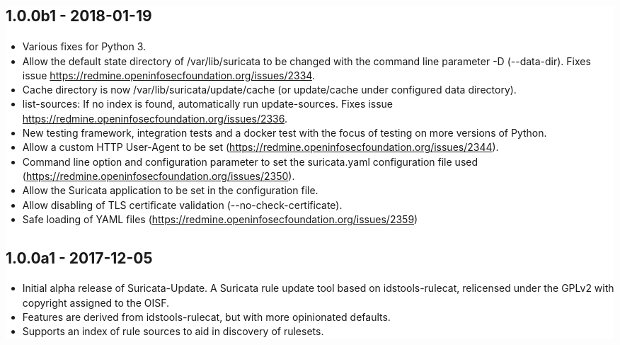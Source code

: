 ## 1.0.0b1 - 2018-01-19
- Various fixes for Python 3.
- Allow the default state directory of /var/lib/suricata to be changed
  with the command line parameter -D (--data-dir). Fixes issue
  https://redmine.openinfosecfoundation.org/issues/2334.
- Cache directory is now /var/lib/suricata/update/cache (or
  update/cache under configured data directory).
- list-sources: If no index is found, automatically run
  update-sources. Fixes issue
  https://redmine.openinfosecfoundation.org/issues/2336.
- New testing framework, integration tests and a docker test with the
  focus of testing on more versions of Python.
- Allow a custom HTTP User-Agent to be set
  (https://redmine.openinfosecfoundation.org/issues/2344).
- Command line option and configuration parameter to set the
  suricata.yaml configuration file used
  (https://redmine.openinfosecfoundation.org/issues/2350).
- Allow the Suricata application to be set in the configuration file.
- Allow disabling of TLS certificate validation
  (--no-check-certificate).
- Safe loading of YAML files
  (https://redmine.openinfosecfoundation.org/issues/2359)

## 1.0.0a1 - 2017-12-05
- Initial alpha release of Suricata-Update. A Suricata rule update tool
  based on idstools-rulecat, relicensed under the GPLv2 with copyright
  assigned to the OISF.
- Features are derived from idstools-rulecat, but with more
  opinionated defaults.
- Supports an index of rule sources to aid in discovery of rulesets.
